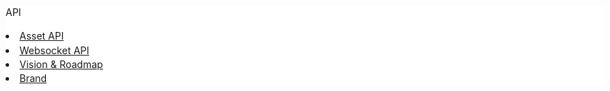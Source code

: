 API</a></li><li class="flex flex-col"><a class="group/toclink toclink relative transition-colors flex flex-row justify-between circular-corners:rounded-2xl rounded-md straight-corners:rounded-none p-1.5 pl-3 text-balance font-normal text-sm text-tint-strong/7 hover:bg-tint-hover hover:text-tint-strong contrast-more:text-tint-strong contrast-more:hover:text-tint-strong contrast-more:hover:ring-1 contrast-more:hover:ring-tint-12 before:contents[] before:-left-px before:absolute before:inset-y-0 sidebar-list-line:rounded-l-none sidebar-list-line:before:w-px [&amp;+div_a]:sidebar-list-default:rounded-l-none [&amp;+div_a]:pl-5 [&amp;+div_a]:sidebar-list-default:before:w-px" href="/edgeX-documentation/api/private-api/asset-api">Asset API</a></li></ul></div></li><li class="flex flex-col"><a class="group/toclink toclink relative transition-colors flex flex-row justify-between circular-corners:rounded-2xl rounded-md straight-corners:rounded-none p-1.5 pl-3 text-balance text-sm contrast-more:hover:ring-1 before:contents[] before:-left-px before:absolute before:inset-y-0 sidebar-list-line:rounded-l-none [&amp;+div_a]:sidebar-list-default:rounded-l-none [&amp;+div_a]:pl-5 [&amp;+div_a]:sidebar-list-default:before:w-px font-semibold sidebar-list-line:before:w-0.5 before:bg-primary-solid text-primary-subtle sidebar-list-pill:bg-primary [html.sidebar-list-pill.theme-muted_&amp;]:bg-primary-hover [html.sidebar-list-pill.theme-bold.tint_&amp;]:bg-primary-hover [html.sidebar-filled.sidebar-list-pill.theme-muted_&amp;]:bg-primary [html.sidebar-filled.sidebar-list-pill.theme-bold.tint_&amp;]:bg-primary hover:bg-primary-hover hover:text-primary hover:before:bg-primary-solid-hover hover:sidebar-list-pill:bg-primary-hover contrast-more:text-primary contrast-more:hover:text-primary-strong contrast-more:bg-primary contrast-more:ring-1 contrast-more:ring-primary contrast-more:hover:ring-primary-hover" aria-current="page" href="/edgeX-documentation/api/websocket-api">Websocket API</a></li></ul></div></li><li class="flex flex-col"><a class="group/toclink toclink relative transition-colors flex flex-row justify-between circular-corners:rounded-2xl rounded-md straight-corners:rounded-none p-1.5 pl-3 text-balance font-normal text-sm text-tint-strong/7 hover:bg-tint-hover hover:text-tint-strong contrast-more:text-tint-strong contrast-more:hover:text-tint-strong contrast-more:hover:ring-1 contrast-more:hover:ring-tint-12 before:contents[] before:-left-px before:absolute before:inset-y-0 sidebar-list-line:rounded-l-none sidebar-list-line:before:w-px [&amp;+div_a]:sidebar-list-default:rounded-l-none [&amp;+div_a]:pl-5 [&amp;+div_a]:sidebar-list-default:before:w-px" href="/edgeX-documentation/vision-and-roadmap">Vision &amp; Roadmap</a></li><li class="flex flex-col"><a class="group/toclink toclink relative transition-colors flex flex-row justify-between circular-corners:rounded-2xl rounded-md straight-corners:rounded-none p-1.5 pl-3 text-balance font-normal text-sm text-tint-strong/7 hover:bg-tint-hover hover:text-tint-strong contrast-more:text-tint-strong contrast-more:hover:text-tint-strong contrast-more:hover:ring-1 contrast-more:hover:ring-tint-12 before:contents[] before:-left-px before:absolute before:inset-y-0 sidebar-list-line:rounded-l-none sidebar-list-line:before:w-px [&amp;+div_a]:sidebar-list-default:rounded-l-none [&amp;+div_a]:pl-5 [&amp;+div_a]:sidebar-list-default:before:w-px" href="/edgeX-documentation/brand-kit">Brand